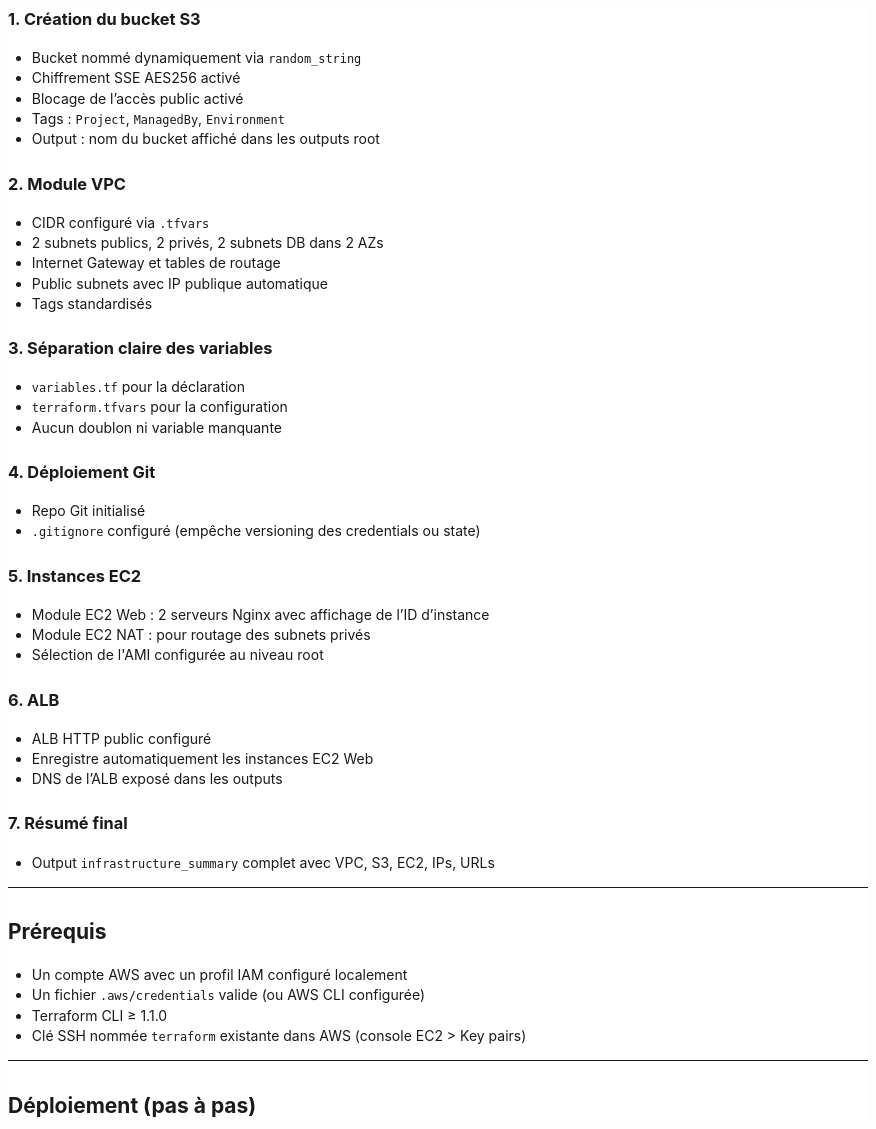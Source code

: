 ### 1. Création du bucket S3
- Bucket nommé dynamiquement via `random_string`
- Chiffrement SSE AES256 activé
- Blocage de l’accès public activé
- Tags : `Project`, `ManagedBy`, `Environment`
- Output : nom du bucket affiché dans les outputs root

### 2. Module VPC
- CIDR configuré via `.tfvars`
- 2 subnets publics, 2 privés, 2 subnets DB dans 2 AZs
- Internet Gateway et tables de routage
- Public subnets avec IP publique automatique
- Tags standardisés

### 3. Séparation claire des variables
- `variables.tf` pour la déclaration
- `terraform.tfvars` pour la configuration
- Aucun doublon ni variable manquante

### 4. Déploiement Git
- Repo Git initialisé
- `.gitignore` configuré (empêche versioning des credentials ou state)

### 5. Instances EC2
- Module EC2 Web : 2 serveurs Nginx avec affichage de l’ID d’instance
- Module EC2 NAT : pour routage des subnets privés
- Sélection de l'AMI configurée au niveau root

### 6. ALB
- ALB HTTP public configuré
- Enregistre automatiquement les instances EC2 Web
- DNS de l’ALB exposé dans les outputs

### 7. Résumé final
- Output `infrastructure_summary` complet avec VPC, S3, EC2, IPs, URLs

---

## Prérequis

- Un compte AWS avec un profil IAM configuré localement
- Un fichier `.aws/credentials` valide (ou AWS CLI configurée)
- Terraform CLI ≥ 1.1.0
- Clé SSH nommée `terraform` existante dans AWS (console EC2 > Key pairs)

---

## Déploiement (pas à pas)
